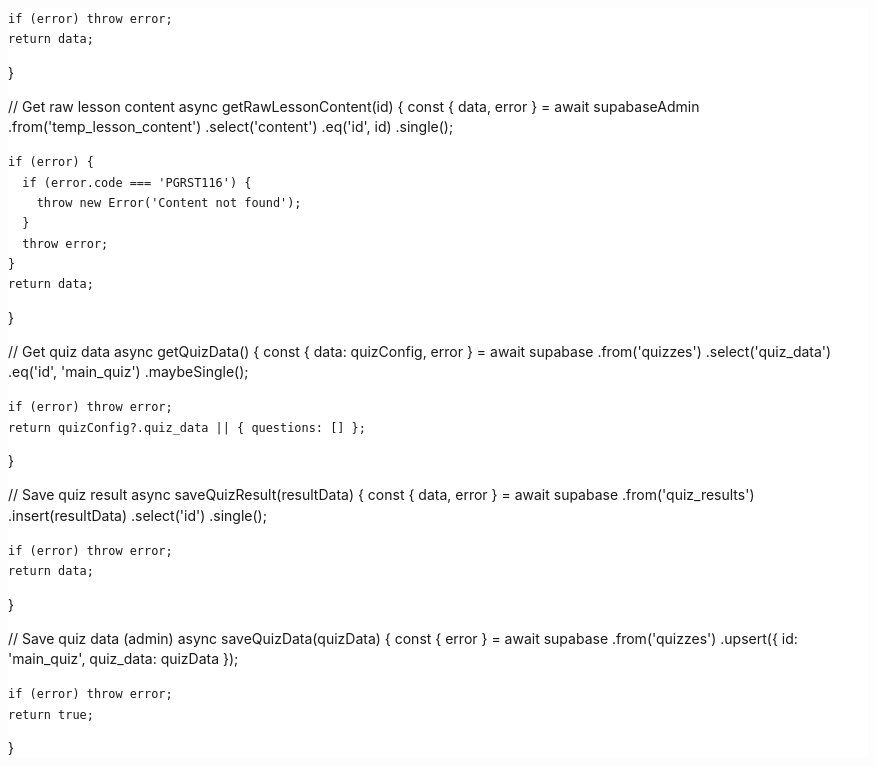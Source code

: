     if (error) throw error;
    return data;
  }

  // Get raw lesson content
  async getRawLessonContent(id) {
    const { data, error } = await supabaseAdmin
      .from('temp_lesson_content')
      .select('content')
      .eq('id', id)
      .single();

    if (error) {
      if (error.code === 'PGRST116') {
        throw new Error('Content not found');
      }
      throw error;
    }
    return data;
  }

  // Get quiz data
  async getQuizData() {
    const { data: quizConfig, error } = await supabase
      .from('quizzes')
      .select('quiz_data')
      .eq('id', 'main_quiz')
      .maybeSingle();

    if (error) throw error;
    return quizConfig?.quiz_data || { questions: [] };
  }

  // Save quiz result
  async saveQuizResult(resultData) {
    const { data, error } = await supabase
      .from('quiz_results')
      .insert(resultData)
      .select('id')
      .single();

    if (error) throw error;
    return data;
  }

  // Save quiz data (admin)
  async saveQuizData(quizData) {
    const { error } = await supabase
      .from('quizzes')
      .upsert({
        id: 'main_quiz',
        quiz_data: quizData
      });

    if (error) throw error;
    return true;
  }

